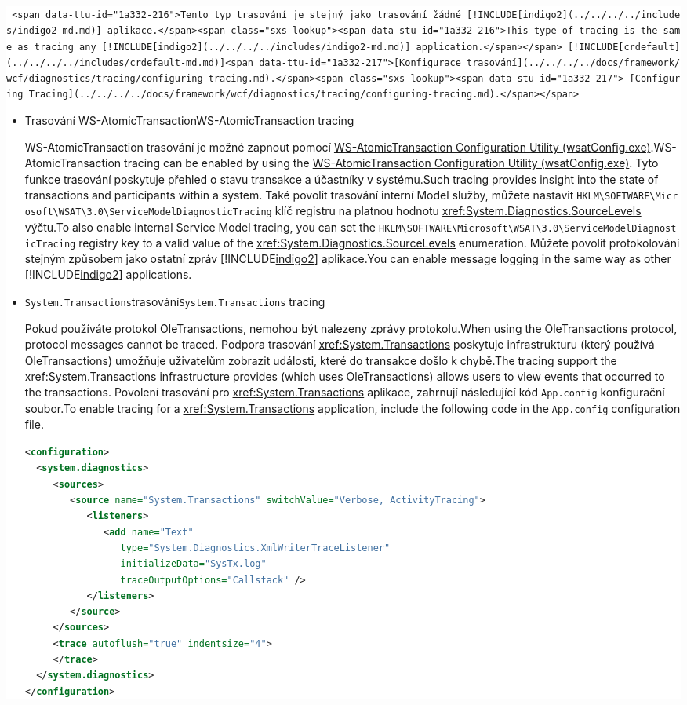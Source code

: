      <span data-ttu-id="1a332-216">Tento typ trasování je stejný jako trasování žádné [!INCLUDE[indigo2](../../../../includes/indigo2-md.md)] aplikace.</span><span class="sxs-lookup"><span data-stu-id="1a332-216">This type of tracing is the same as tracing any [!INCLUDE[indigo2](../../../../includes/indigo2-md.md)] application.</span></span> [!INCLUDE[crdefault](../../../../includes/crdefault-md.md)]<span data-ttu-id="1a332-217">[Konfigurace trasování](../../../../docs/framework/wcf/diagnostics/tracing/configuring-tracing.md).</span><span class="sxs-lookup"><span data-stu-id="1a332-217"> [Configuring Tracing](../../../../docs/framework/wcf/diagnostics/tracing/configuring-tracing.md).</span></span>  
  
-   <span data-ttu-id="1a332-218">Trasování WS-AtomicTransaction</span><span class="sxs-lookup"><span data-stu-id="1a332-218">WS-AtomicTransaction tracing</span></span>  
  
     <span data-ttu-id="1a332-219">WS-AtomicTransaction trasování je možné zapnout pomocí [WS-AtomicTransaction Configuration Utility (wsatConfig.exe)](../../../../docs/framework/wcf/ws-atomictransaction-configuration-utility-wsatconfig-exe.md).</span><span class="sxs-lookup"><span data-stu-id="1a332-219">WS-AtomicTransaction tracing can be enabled by using the [WS-AtomicTransaction Configuration Utility (wsatConfig.exe)](../../../../docs/framework/wcf/ws-atomictransaction-configuration-utility-wsatconfig-exe.md).</span></span> <span data-ttu-id="1a332-220">Tyto funkce trasování poskytuje přehled o stavu transakce a účastníky v systému.</span><span class="sxs-lookup"><span data-stu-id="1a332-220">Such tracing provides insight into the state of transactions and participants within a system.</span></span> <span data-ttu-id="1a332-221">Také povolit trasování interní Model služby, můžete nastavit `HKLM\SOFTWARE\Microsoft\WSAT\3.0\ServiceModelDiagnosticTracing` klíč registru na platnou hodnotu <xref:System.Diagnostics.SourceLevels> výčtu.</span><span class="sxs-lookup"><span data-stu-id="1a332-221">To also enable internal Service Model tracing, you can set the `HKLM\SOFTWARE\Microsoft\WSAT\3.0\ServiceModelDiagnosticTracing` registry key to a valid value of the <xref:System.Diagnostics.SourceLevels> enumeration.</span></span> <span data-ttu-id="1a332-222">Můžete povolit protokolování stejným způsobem jako ostatní zpráv [!INCLUDE[indigo2](../../../../includes/indigo2-md.md)] aplikace.</span><span class="sxs-lookup"><span data-stu-id="1a332-222">You can enable message logging in the same way as other [!INCLUDE[indigo2](../../../../includes/indigo2-md.md)] applications.</span></span>  
  
-   <span data-ttu-id="1a332-223">`System.Transactions`trasování</span><span class="sxs-lookup"><span data-stu-id="1a332-223">`System.Transactions` tracing</span></span>  
  
     <span data-ttu-id="1a332-224">Pokud používáte protokol OleTransactions, nemohou být nalezeny zprávy protokolu.</span><span class="sxs-lookup"><span data-stu-id="1a332-224">When using the OleTransactions protocol, protocol messages cannot be traced.</span></span> <span data-ttu-id="1a332-225">Podpora trasování <xref:System.Transactions> poskytuje infrastrukturu (který používá OleTransactions) umožňuje uživatelům zobrazit události, které do transakce došlo k chybě.</span><span class="sxs-lookup"><span data-stu-id="1a332-225">The tracing support the <xref:System.Transactions> infrastructure provides (which uses OleTransactions) allows users to view events that occurred to the transactions.</span></span> <span data-ttu-id="1a332-226">Povolení trasování pro <xref:System.Transactions> aplikace, zahrnují následující kód `App.config` konfigurační soubor.</span><span class="sxs-lookup"><span data-stu-id="1a332-226">To enable tracing for a <xref:System.Transactions> application, include the following code in the `App.config` configuration file.</span></span>  
  
    ```xml  
    <configuration>  
      <system.diagnostics>  
         <sources>  
            <source name="System.Transactions" switchValue="Verbose, ActivityTracing">  
               <listeners>  
                  <add name="Text"  
                     type="System.Diagnostics.XmlWriterTraceListener"  
                     initializeData="SysTx.log"  
                     traceOutputOptions="Callstack" />  
               </listeners>  
            </source>  
         </sources>  
         <trace autoflush="true" indentsize="4">  
         </trace>  
      </system.diagnostics>  
    </configuration>  
    ```  
  